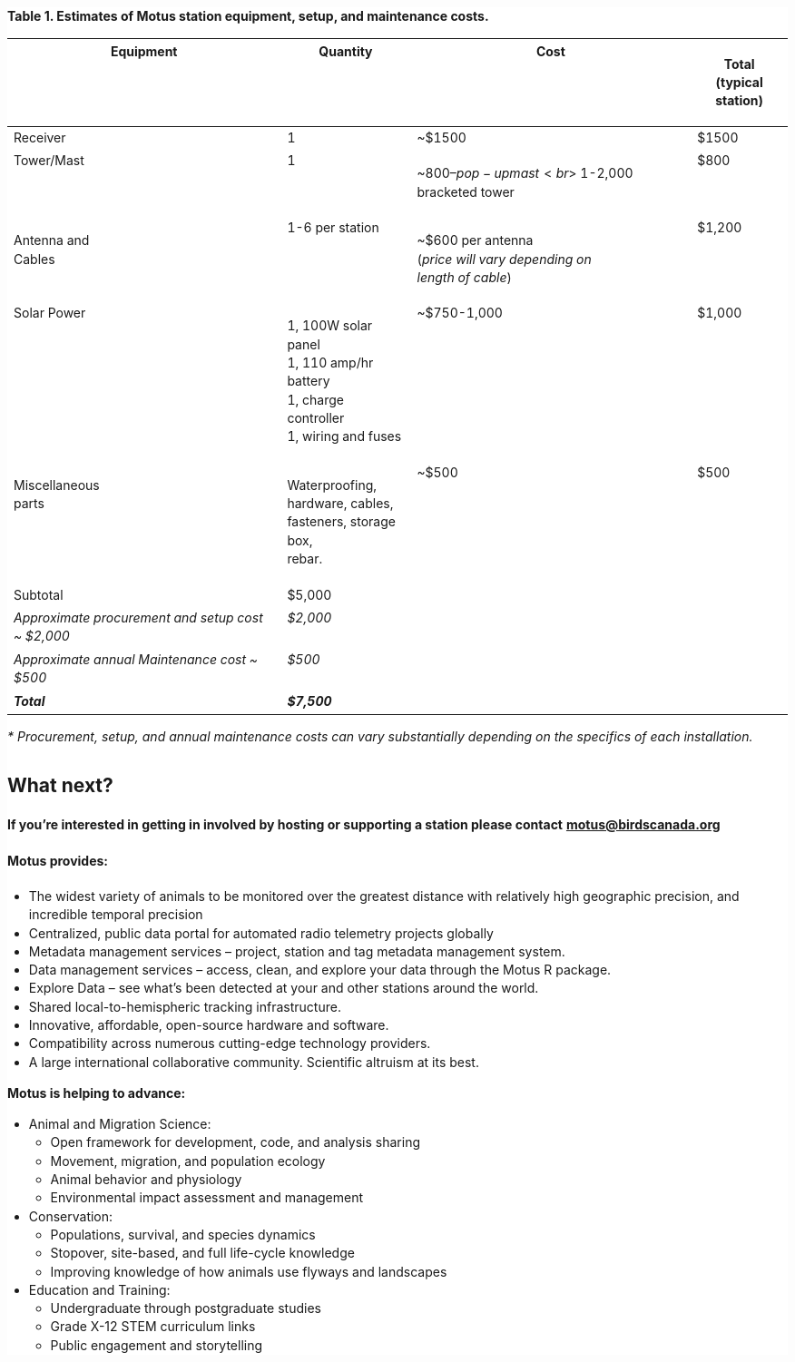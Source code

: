 **Table 1. Estimates of Motus station equipment, setup, and maintenance costs.**

| **Equipment**                                      | **Quantity**                                                                                       | **Cost**                                                                                        | <p><strong>Total</strong><br><strong>(typical station)</strong></p> |
| -------------------------------------------------- | -------------------------------------------------------------------------------------------------- | ----------------------------------------------------------------------------------------------- | ------------------------------------------------------------------- |
| Receiver                                           | 1                                                                                                  | \~$1500                                                                                         | $1500                                                               |
| Tower/Mast                                         | 1                                                                                                  | <p>~$800 – pop-up mast<br>~$1-2,000 bracketed tower</p>                                         | $800                                                                |
| <p>Antenna and<br>Cables</p>                       | 1-6 per station                                                                                    | <p>~$600 per antenna<br>(<em>price will vary depending on</em><br><em>length of cable</em>)</p> | $1,200                                                              |
| Solar Power                                        | <p>1, 100W solar panel<br>1, 110 amp/hr battery<br>1, charge controller<br>1, wiring and fuses</p> | \~$750-1,000                                                                                    | $1,000                                                              |
| <p>Miscellaneous<br>parts</p>                      | <p>Waterproofing,<br>hardware, cables,<br>fasteners, storage box,<br>rebar.</p>                    | \~$500                                                                                          | $500                                                                |
| Subtotal                                           | $5,000                                                                                             |                                                                                                 |                                                                     |
| _Approximate procurement and setup cost \~ $2,000_ | _$2,000_                                                                                           |                                                                                                 |                                                                     |
| _Approximate annual Maintenance cost \~ $500_      | _$500_                                                                                             |                                                                                                 |                                                                     |
| _**Total**_                                        | _**$7,500**_                                                                                       |                                                                                                 |                                                                     |

_\* Procurement, setup, and annual maintenance costs can vary substantially depending on the specifics of each installation._

## What next?

**If you’re interested in getting in involved by hosting or supporting a station please contact** [**motus@birdscanada.org**](mailto:motus@birdscanada.org)

#### **Motus provides:**

* The widest variety of animals to be monitored over the greatest distance with relatively high geographic precision, and incredible temporal precision
* Centralized, public data portal for automated radio telemetry projects globally
* Metadata management services – project, station and tag metadata management system.
* Data management services – access, clean, and explore your data through the Motus R package.
* Explore Data – see what’s been detected at your and other stations around the world.
* Shared local-to-hemispheric tracking infrastructure.
* Innovative, affordable, open-source hardware and software.
* Compatibility across numerous cutting-edge technology providers.
* A large international collaborative community. Scientific altruism at its best.

&#x20;**Motus is helping to advance:**

* Animal and Migration Science:
  * Open framework for development, code, and analysis sharing
  * Movement, migration, and population ecology
  * Animal behavior and physiology
  * Environmental impact assessment and management
* Conservation:
  * Populations, survival, and species dynamics
  * Stopover, site-based, and full life-cycle knowledge
  * Improving knowledge of how animals use flyways and landscapes
* Education and Training:
  * Undergraduate through postgraduate studies
  * Grade X-12 STEM curriculum links
  * Public engagement and storytelling
